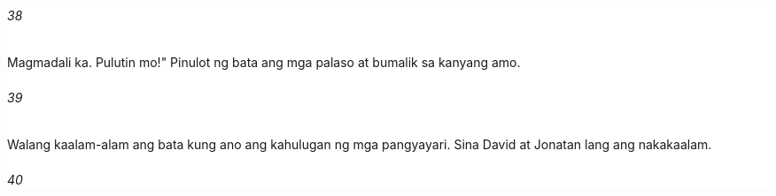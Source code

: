 



















###### 38 










Magmadali ka. Pulutin mo!" Pinulot ng bata ang mga palaso at bumalik sa kanyang amo. 





















###### 39 










Walang kaalam-alam ang bata kung ano ang kahulugan ng mga pangyayari. Sina David at Jonatan lang ang nakakaalam. 





















###### 40 
